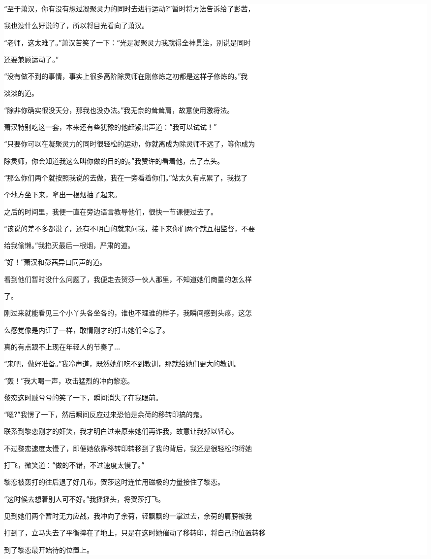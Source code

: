 “至于萧汉，你有没有想过凝聚灵力的同时去进行运动?”暂时将方法告诉给了彭茜，

我也没什么好说的了，所以将目光看向了萧汉。

“老师，这太难了。”萧汉苦笑了一下：“光是凝聚灵力我就得全神贯注，别说是同时

还要兼顾运动了。”

“没有做不到的事情，事实上很多高阶除灵师在刚修炼之初都是这样子修炼的。”我

淡淡的道。

“除非你确实很没天分，那我也没办法。”我无奈的耸耸肩，故意使用激将法。

萧汉特别吃这一套，本来还有些犹豫的他赶紧出声道：“我可以试试！”

“只要你可以在凝聚灵力的同时很轻松的运动，你就离成为除灵师不远了，等你成为

除灵师，你会知道我这么叫你做的目的的。”我赞许的看着他，点了点头。

“那么你们两个就按照我说的去做，我在一旁看着你们。”站太久有点累了，我找了

个地方坐下来，拿出一根烟抽了起来。

之后的时间里，我便一直在旁边语言教导他们，很快一节课便过去了。

“该说的差不多都说了，还有不明白的就来问我，接下来你们两个就互相监督，不要

给我偷懒。”我掐灭最后一根烟，严肃的道。

“好！”萧汉和彭茜异口同声的道。

看到他们暂时没什么问题了，我便走去贺莎一伙人那里，不知道她们商量的怎么样

了。

刚过来就能看见三个小丫头各坐各的，谁也不理谁的样子，我瞬间感到头疼，这怎

么感觉像是内讧了一样，敢情刚才的打击她们全忘了。

真的有点跟不上现在年轻人的节奏了…

“来吧，做好准备。”我冷声道，既然她们吃不到教训，那就给她们更大的教训。

“轰！”我大喝一声，攻击猛烈的冲向黎恋。

黎恋这时贼兮兮的笑了一下，瞬间消失了在我眼前。

“嗯?”我愣了一下，然后瞬间反应过来恐怕是余荷的移转印搞的鬼。

联系到黎恋刚才的奸笑，我才明白过来原来她们再诈我，故意让我掉以轻心。

不过黎恋速度太慢了，即便她依靠移转印转移到了我的背后，我还是很轻松的将她

打飞，微笑道：“做的不错，不过速度太慢了。”

黎恋被轰打的往后退了好几布，贺莎这时连忙用磁极的力量接住了黎恋。

“这时候去想着别人可不好。”我摇摇头，将贺莎打飞。

见到她们两个暂时无力应战，我冲向了余荷，轻飘飘的一掌过去，余荷的肩膀被我

打到了，立马失去了平衡摔在了地上，只是在这时她催动了移转印，将自己的位置转移

到了黎恋最开始待的位置上。
